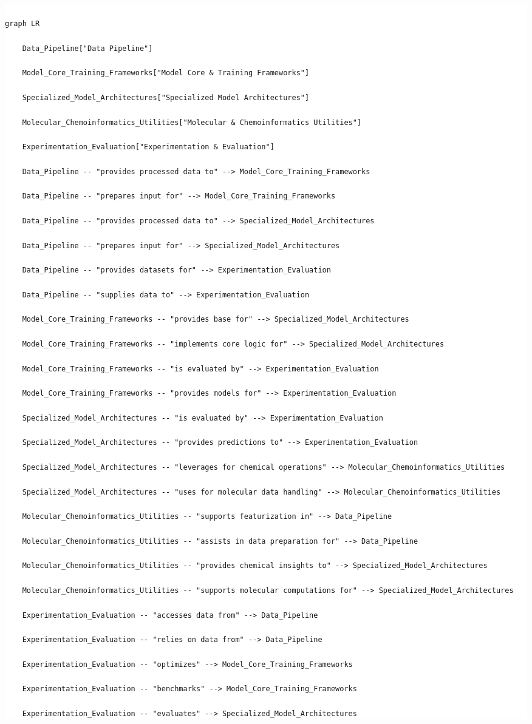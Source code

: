 ```mermaid

graph LR

    Data_Pipeline["Data Pipeline"]

    Model_Core_Training_Frameworks["Model Core & Training Frameworks"]

    Specialized_Model_Architectures["Specialized Model Architectures"]

    Molecular_Chemoinformatics_Utilities["Molecular & Chemoinformatics Utilities"]

    Experimentation_Evaluation["Experimentation & Evaluation"]

    Data_Pipeline -- "provides processed data to" --> Model_Core_Training_Frameworks

    Data_Pipeline -- "prepares input for" --> Model_Core_Training_Frameworks

    Data_Pipeline -- "provides processed data to" --> Specialized_Model_Architectures

    Data_Pipeline -- "prepares input for" --> Specialized_Model_Architectures

    Data_Pipeline -- "provides datasets for" --> Experimentation_Evaluation

    Data_Pipeline -- "supplies data to" --> Experimentation_Evaluation

    Model_Core_Training_Frameworks -- "provides base for" --> Specialized_Model_Architectures

    Model_Core_Training_Frameworks -- "implements core logic for" --> Specialized_Model_Architectures

    Model_Core_Training_Frameworks -- "is evaluated by" --> Experimentation_Evaluation

    Model_Core_Training_Frameworks -- "provides models for" --> Experimentation_Evaluation

    Specialized_Model_Architectures -- "is evaluated by" --> Experimentation_Evaluation

    Specialized_Model_Architectures -- "provides predictions to" --> Experimentation_Evaluation

    Specialized_Model_Architectures -- "leverages for chemical operations" --> Molecular_Chemoinformatics_Utilities

    Specialized_Model_Architectures -- "uses for molecular data handling" --> Molecular_Chemoinformatics_Utilities

    Molecular_Chemoinformatics_Utilities -- "supports featurization in" --> Data_Pipeline

    Molecular_Chemoinformatics_Utilities -- "assists in data preparation for" --> Data_Pipeline

    Molecular_Chemoinformatics_Utilities -- "provides chemical insights to" --> Specialized_Model_Architectures

    Molecular_Chemoinformatics_Utilities -- "supports molecular computations for" --> Specialized_Model_Architectures

    Experimentation_Evaluation -- "accesses data from" --> Data_Pipeline

    Experimentation_Evaluation -- "relies on data from" --> Data_Pipeline

    Experimentation_Evaluation -- "optimizes" --> Model_Core_Training_Frameworks

    Experimentation_Evaluation -- "benchmarks" --> Model_Core_Training_Frameworks

    Experimentation_Evaluation -- "evaluates" --> Specialized_Model_Architectures
```